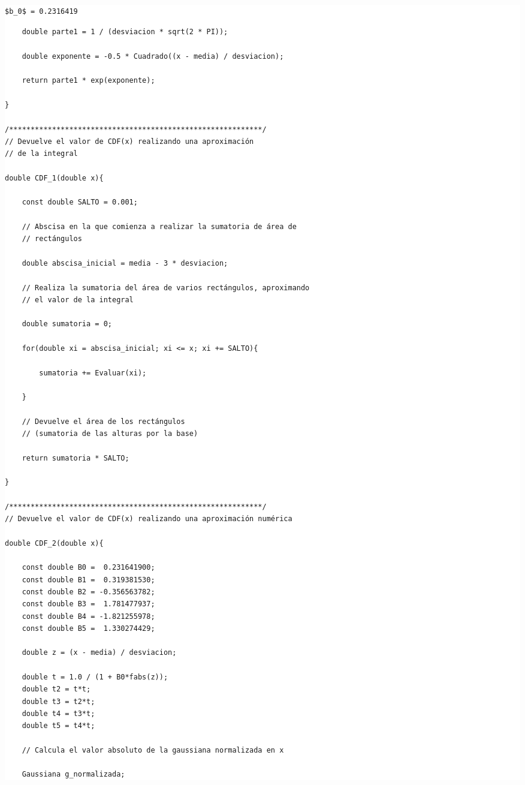 ```$b_0$ = 0.2316419```  

		double parte1 = 1 / (desviacion * sqrt(2 * PI));

 		double exponente = -0.5 * Cuadrado((x - media) / desviacion);

		return parte1 * exp(exponente);

	}

	/***********************************************************/
	// Devuelve el valor de CDF(x) realizando una aproximación 
	// de la integral

	double CDF_1(double x){

		const double SALTO = 0.001;

		// Abscisa en la que comienza a realizar la sumatoria de área de 
		// rectángulos

		double abscisa_inicial = media - 3 * desviacion;

		// Realiza la sumatoria del área de varios rectángulos, aproximando 
		// el valor de la integral

		double sumatoria = 0;

		for(double xi = abscisa_inicial; xi <= x; xi += SALTO){

			sumatoria += Evaluar(xi);

		}

		// Devuelve el área de los rectángulos 
		// (sumatoria de las alturas por la base)

		return sumatoria * SALTO;

	}

	/***********************************************************/
	// Devuelve el valor de CDF(x) realizando una aproximación numérica 

	double CDF_2(double x){

		const double B0 =  0.231641900;
		const double B1 =  0.319381530;
		const double B2 = -0.356563782;
		const double B3 =  1.781477937;
		const double B4 = -1.821255978;
		const double B5 =  1.330274429;

		double z = (x - media) / desviacion;

		double t = 1.0 / (1 + B0*fabs(z));
		double t2 = t*t;
		double t3 = t2*t;
		double t4 = t3*t;
		double t5 = t4*t;

		// Calcula el valor absoluto de la gaussiana normalizada en x

		Gaussiana g_normalizada;
```